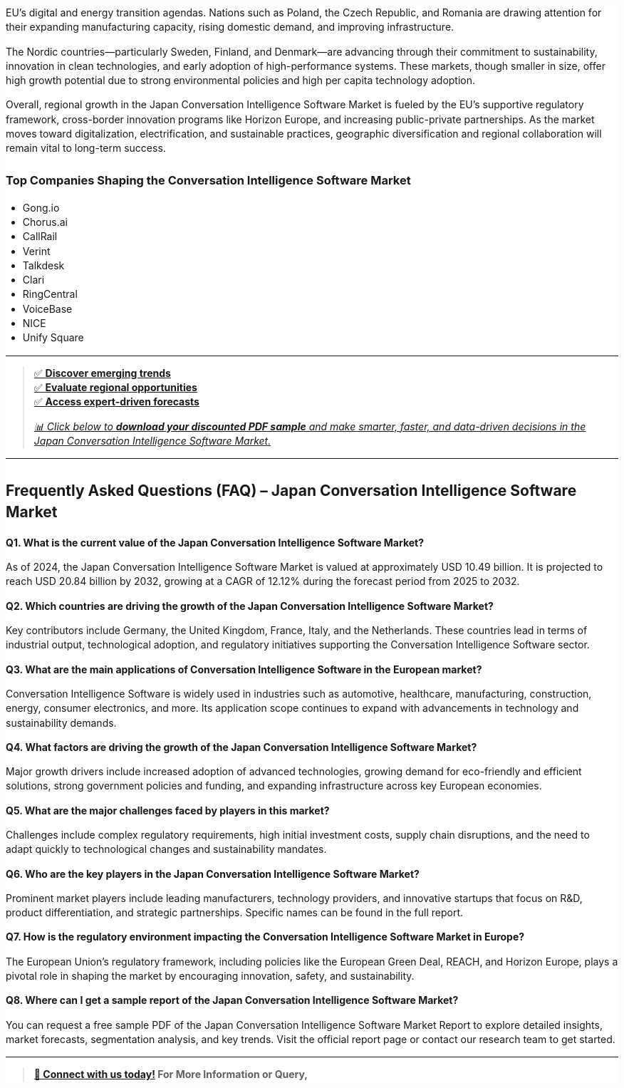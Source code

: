 EU&rsquo;s digital and energy transition agendas. Nations such as Poland, the Czech Republic, and Romania are drawing attention for their expanding manufacturing capacity, rising domestic demand, and improving infrastructure.</p><p>The Nordic countries&mdash;particularly Sweden, Finland, and Denmark&mdash;are advancing through their commitment to sustainability, innovation in clean technologies, and early adoption of high-performance systems. These markets, though smaller in size, offer high growth potential due to strong environmental policies and high per capita technology adoption.</p><p>Overall, regional growth in the Japan Conversation Intelligence Software Market is fueled by the EU&rsquo;s supportive regulatory framework, cross-border innovation programs like Horizon Europe, and increasing public-private partnerships. As the market moves toward digitalization, electrification, and sustainable practices, geographic diversification and regional collaboration will remain vital to long-term success.</p><p><h3>Top Companies Shaping the Conversation Intelligence Software Market </h3><ul><li>Gong.io</li><li> Chorus.ai</li><li> CallRail</li><li> Verint</li><li> Talkdesk</li><li> Clari</li><li> RingCentral</li><li> VoiceBase</li><li> NICE</li><li> Unify Square</li></ul></p><hr /><blockquote><p><a href="https://www.marketresearchintellect.com/ask-for-discount/?rid=337769&amp;amp;utm_source=Github-JP&amp;amp;utm_medium=832">✅ <strong data-start="617" data-end="645">Discover emerging trends</strong></a><br data-start="645" data-end="648" /><a href="https://www.marketresearchintellect.com/ask-for-discount/?rid=337769&amp;amp;utm_source=Github-JP&amp;amp;utm_medium=832"> ✅ <strong data-start="650" data-end="685">Evaluate regional opportunities</strong></a><br data-start="685" data-end="688" /><a href="https://www.marketresearchintellect.com/ask-for-discount/?rid=337769&amp;amp;utm_source=Github-JP&amp;amp;utm_medium=832"> ✅ <strong data-start="690" data-end="724">Access expert-driven forecasts</strong></a></p><p class="" data-start="728" data-end="864"><em><a href="https://www.marketresearchintellect.com/ask-for-discount/?rid=337769&amp;amp;utm_source=Github-JP&amp;amp;utm_medium=832">📊 Click below to <strong data-start="746" data-end="785">download your discounted PDF sample</strong> and make smarter, faster, and data-driven decisions in the Japan Conversation Intelligence Software Market.</a></em></p></blockquote><hr /><h2>Frequently Asked Questions (FAQ) &ndash; Japan Conversation Intelligence Software Market</h2><p><strong>Q1. What is the current value of the Japan Conversation Intelligence Software Market?</strong></p><p>As of 2024, the Japan Conversation Intelligence Software Market is valued at approximately USD 10.49 billion. It is projected to reach USD 20.84 billion by 2032, growing at a CAGR of 12.12% during the forecast period from 2025 to 2032.</p><p><strong>Q2. Which countries are driving the growth of the Japan Conversation Intelligence Software Market?</strong></p><p>Key contributors include Germany, the United Kingdom, France, Italy, and the Netherlands. These countries lead in terms of industrial output, technological adoption, and regulatory initiatives supporting the Conversation Intelligence Software sector.</p><p><strong>Q3. What are the main applications of Conversation Intelligence Software in the European market?</strong></p><p>Conversation Intelligence Software is widely used in industries such as automotive, healthcare, manufacturing, construction, energy, consumer electronics, and more. Its application scope continues to expand with advancements in technology and sustainability demands.</p><p><strong>Q4. What factors are driving the growth of the Japan Conversation Intelligence Software Market?</strong></p><p>Major growth drivers include increased adoption of advanced technologies, growing demand for eco-friendly and efficient solutions, strong government policies and funding, and expanding infrastructure across key European economies.</p><p><strong>Q5. What are the major challenges faced by players in this market?</strong></p><p>Challenges include complex regulatory requirements, high initial investment costs, supply chain disruptions, and the need to adapt quickly to technological changes and sustainability mandates.</p><p><strong>Q6. Who are the key players in the Japan Conversation Intelligence Software Market?</strong></p><p>Prominent market players include leading manufacturers, technology providers, and innovative startups that focus on R&amp;D, product differentiation, and strategic partnerships. Specific names can be found in the full report.</p><p><strong>Q7. How is the regulatory environment impacting the Conversation Intelligence Software Market in Europe?</strong></p><p>The European Union&rsquo;s regulatory framework, including policies like the European Green Deal, REACH, and Horizon Europe, plays a pivotal role in shaping the market by encouraging innovation, safety, and sustainability.</p><p><strong>Q8. Where can I get a sample report of the Japan Conversation Intelligence Software Market?</strong></p><p>You can request a free sample PDF of the Japan Conversation Intelligence Software Market Report to explore detailed insights, market forecasts, segmentation analysis, and key trends. Visit the official report page or contact our research team to get started.</p><hr /><blockquote><p><span class="font-[700]"><strong><a href="https://www.marketresearchintellect.com/product/global-conversation-intelligence-software-market-size-and-forecast/?utm_source=Linkedin&utm_medium=832">📩 Connect with us today!</a> For More Information or Query,
